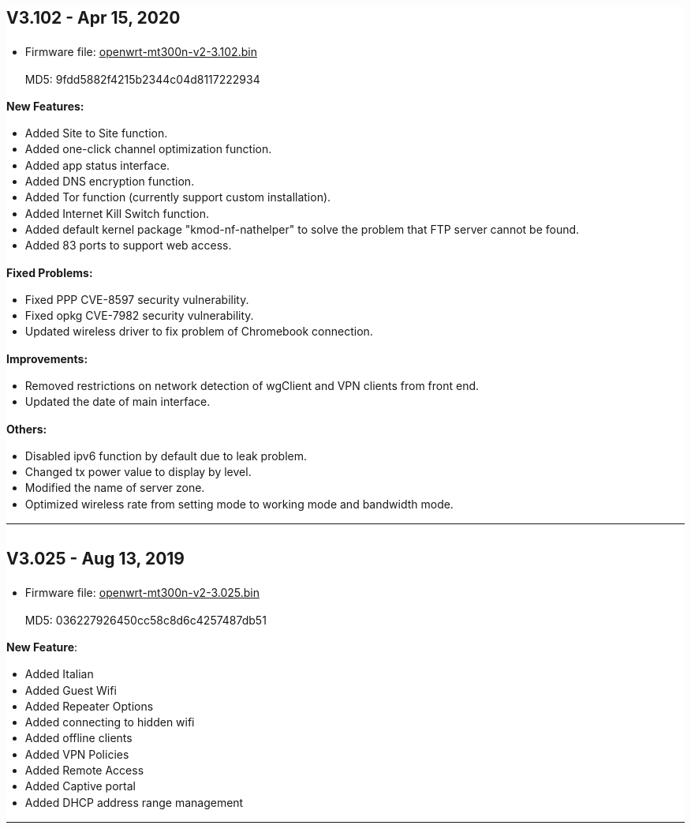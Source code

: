 ## V3.102 - Apr 15, 2020

- Firmware file: [openwrt-mt300n-v2-3.102.bin](https://fw.gl-inet.com/firmware/mt300n-v2/v1/openwrt-mt300n-v2-3.102.bin)

    MD5: 9fdd5882f4215b2344c04d8117222934

**New Features:**

- Added Site to Site function.
- Added one-click channel optimization function.
- Added app status interface.
- Added DNS encryption function.
- Added Tor function (currently support custom installation).
- Added Internet Kill Switch function.
- Added default kernel package "kmod-nf-nathelper"  to solve the problem that FTP server cannot be found.
- Added 83 ports to support web access.

**Fixed Problems:**

- Fixed PPP CVE-8597 security vulnerability.
- Fixed opkg CVE-7982 security vulnerability.
- Updated wireless driver to fix problem of Chromebook connection.

**Improvements:**

- Removed restrictions on network detection of wgClient and VPN clients from front end.
- Updated the date of main interface.


**Others:**

- Disabled ipv6 function by default due to leak problem.
- Changed tx power value to display by level.
- Modified the name of server zone.
- Optimized wireless rate from setting mode to working mode and bandwidth mode.

---

## V3.025 - Aug 13, 2019

- Firmware file: [openwrt-mt300n-v2-3.025.bin](https://fw.gl-inet.com/firmware/mt300n-v2/v1/openwrt-mt300n-v2-3.025.bin)

    MD5: 036227926450cc58c8d6c4257487db51

**New Feature**:

- Added Italian
- Added Guest Wifi
- Added Repeater Options
- Added connecting to hidden wifi
- Added offline clients
- Added VPN Policies
- Added Remote Access
- Added Captive portal
- Added DHCP address range management

---